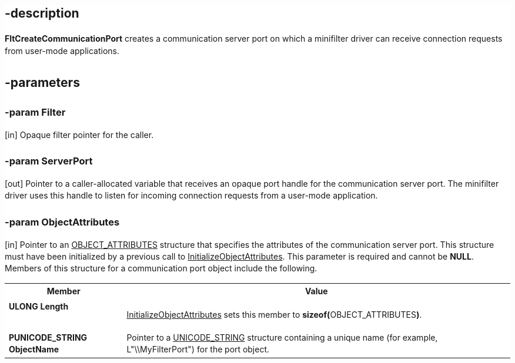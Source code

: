 
## -description

<b>FltCreateCommunicationPort</b> creates a communication server port on which a minifilter driver can receive connection requests from user-mode applications.

## -parameters

### -param Filter 

[in]
Opaque filter pointer for the caller.

### -param ServerPort 

[out]
Pointer to a caller-allocated variable that receives an opaque port handle for the communication server port. The minifilter driver uses this handle to listen for incoming connection requests from a user-mode application.

### -param ObjectAttributes 

[in]
Pointer to an <a href="https://docs.microsoft.com/windows/desktop/api/ntdef/ns-ntdef-_object_attributes">OBJECT_ATTRIBUTES</a> structure that specifies the attributes of the communication server port. This structure must have been initialized by a previous call to <a href="https://docs.microsoft.com/windows/desktop/api/ntdef/nf-ntdef-initializeobjectattributes">InitializeObjectAttributes</a>. This parameter is required and cannot be <b>NULL</b>. Members of this structure for a communication port object include the following. 

<table>
<tr>
<th>Member</th>
<th>Value</th>
</tr>
<tr>
<td>
<b>ULONG </b><b>Length</b>

</td>
<td>

<a href="https://docs.microsoft.com/windows/desktop/api/ntdef/nf-ntdef-initializeobjectattributes">InitializeObjectAttributes</a> sets this member to <b>sizeof(</b>OBJECT_ATTRIBUTES<b>)</b>.

</td>
</tr>
<tr>
<td>
<b>PUNICODE_STRING </b><b>ObjectName</b>

</td>
<td>
Pointer to a <a href="https://docs.microsoft.com/windows/win32/api/ntdef/ns-ntdef-_unicode_string">UNICODE_STRING</a> structure containing a unique name (for example, L"\\MyFilterPort") for the port object. 
